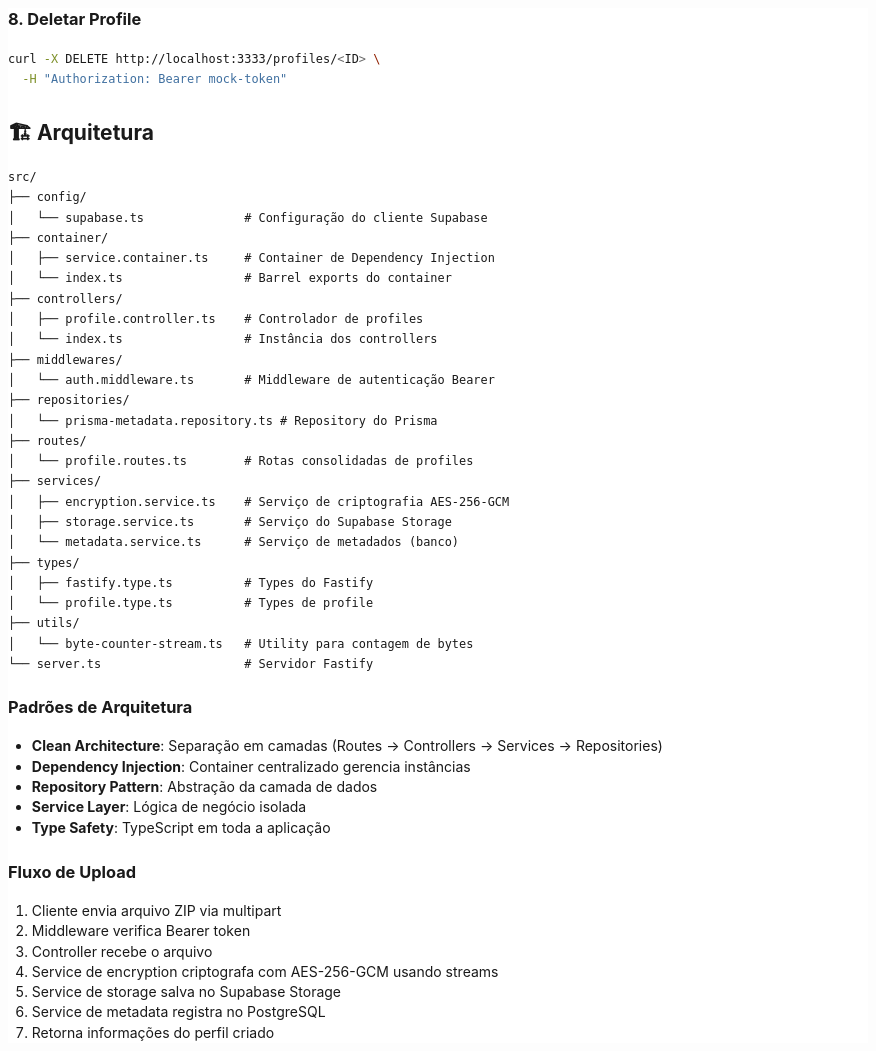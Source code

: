 ### 8. Deletar Profile

```bash
curl -X DELETE http://localhost:3333/profiles/<ID> \
  -H "Authorization: Bearer mock-token"
```

## 🏗 Arquitetura

```
src/
├── config/
│   └── supabase.ts              # Configuração do cliente Supabase
├── container/
│   ├── service.container.ts     # Container de Dependency Injection
│   └── index.ts                 # Barrel exports do container
├── controllers/
│   ├── profile.controller.ts    # Controlador de profiles
│   └── index.ts                 # Instância dos controllers
├── middlewares/
│   └── auth.middleware.ts       # Middleware de autenticação Bearer
├── repositories/
│   └── prisma-metadata.repository.ts # Repository do Prisma
├── routes/
│   └── profile.routes.ts        # Rotas consolidadas de profiles
├── services/
│   ├── encryption.service.ts    # Serviço de criptografia AES-256-GCM
│   ├── storage.service.ts       # Serviço do Supabase Storage
│   └── metadata.service.ts      # Serviço de metadados (banco)
├── types/
│   ├── fastify.type.ts          # Types do Fastify
│   └── profile.type.ts          # Types de profile
├── utils/
│   └── byte-counter-stream.ts   # Utility para contagem de bytes
└── server.ts                    # Servidor Fastify
```

### Padrões de Arquitetura

- **Clean Architecture**: Separação em camadas (Routes → Controllers → Services → Repositories)
- **Dependency Injection**: Container centralizado gerencia instâncias
- **Repository Pattern**: Abstração da camada de dados
- **Service Layer**: Lógica de negócio isolada
- **Type Safety**: TypeScript em toda a aplicação

### Fluxo de Upload

1. Cliente envia arquivo ZIP via multipart
2. Middleware verifica Bearer token
3. Controller recebe o arquivo
4. Service de encryption criptografa com AES-256-GCM usando streams
5. Service de storage salva no Supabase Storage
6. Service de metadata registra no PostgreSQL
7. Retorna informações do perfil criado
